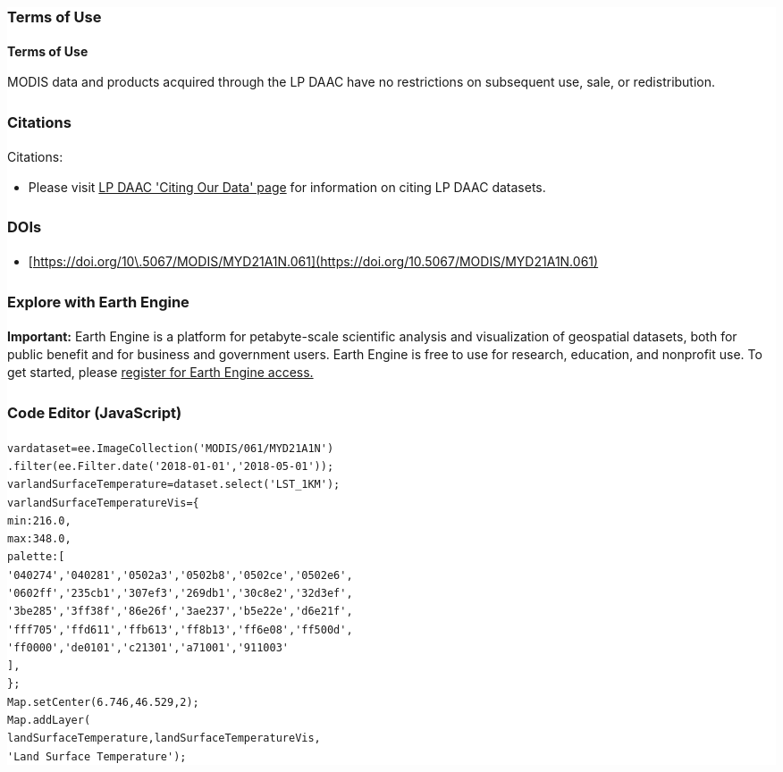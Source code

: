 


### Terms of Use


**Terms of Use**


MODIS data and products acquired through the LP DAAC
have no restrictions on subsequent use, sale, or redistribution.




### Citations



Citations:
* Please visit [LP DAAC 'Citing Our Data' page](https://lpdaac.usgs.gov/citing_our_data)
for information on citing LP DAAC datasets.





### DOIs


* [https://doi.org/10\.5067/MODIS/MYD21A1N.061](https://doi.org/10.5067/MODIS/MYD21A1N.061)




### Explore with Earth Engine


**Important:** 
 Earth Engine is a platform for petabyte\-scale scientific analysis and visualization of
 geospatial datasets, both for public benefit and for business and government users.
 Earth Engine is free to use for research, education, and nonprofit use. To get started, please
 [register for Earth Engine access.](https://console.cloud.google.com/earth-engine)



### Code Editor (JavaScript)



```
vardataset=ee.ImageCollection('MODIS/061/MYD21A1N')
.filter(ee.Filter.date('2018-01-01','2018-05-01'));
varlandSurfaceTemperature=dataset.select('LST_1KM');
varlandSurfaceTemperatureVis={
min:216.0,
max:348.0,
palette:[
'040274','040281','0502a3','0502b8','0502ce','0502e6',
'0602ff','235cb1','307ef3','269db1','30c8e2','32d3ef',
'3be285','3ff38f','86e26f','3ae237','b5e22e','d6e21f',
'fff705','ffd611','ffb613','ff8b13','ff6e08','ff500d',
'ff0000','de0101','c21301','a71001','911003'
],
};
Map.setCenter(6.746,46.529,2);
Map.addLayer(
landSurfaceTemperature,landSurfaceTemperatureVis,
'Land Surface Temperature');
```
